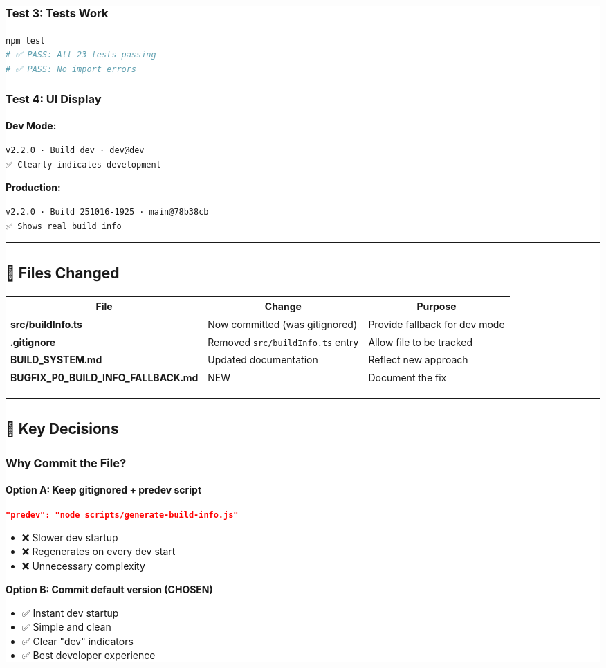 ### Test 3: Tests Work
```bash
npm test
# ✅ PASS: All 23 tests passing
# ✅ PASS: No import errors
```

### Test 4: UI Display
**Dev Mode:**
```
v2.2.0 · Build dev · dev@dev
✅ Clearly indicates development
```

**Production:**
```
v2.2.0 · Build 251016-1925 · main@78b38cb
✅ Shows real build info
```

---

## 📝 Files Changed

| File | Change | Purpose |
|------|--------|---------|
| **src/buildInfo.ts** | Now committed (was gitignored) | Provide fallback for dev mode |
| **.gitignore** | Removed `src/buildInfo.ts` entry | Allow file to be tracked |
| **BUILD_SYSTEM.md** | Updated documentation | Reflect new approach |
| **BUGFIX_P0_BUILD_INFO_FALLBACK.md** | NEW | Document the fix |

---

## 🎯 Key Decisions

### Why Commit the File?

**Option A: Keep gitignored + predev script**
```json
"predev": "node scripts/generate-build-info.js"
```
- ❌ Slower dev startup
- ❌ Regenerates on every dev start
- ❌ Unnecessary complexity

**Option B: Commit default version (CHOSEN)**
- ✅ Instant dev startup
- ✅ Simple and clean
- ✅ Clear "dev" indicators
- ✅ Best developer experience
